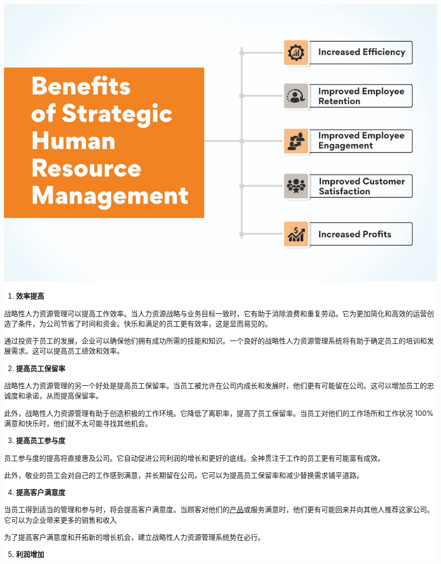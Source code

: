 ![Benefits of Strategic Human Resource Management](img/4262f06415a22e50e16ea67901a4b904.png)

1.  **效率提高**

战略性人力资源管理可以提高工作效率。当人力资源战略与业务目标一致时，它有助于消除浪费和重复劳动。它为更加简化和高效的运营创造了条件，为公司节省了时间和资金。快乐和满足的员工更有效率，这是显而易见的。

通过投资于员工的发展，企业可以确保他们拥有成功所需的技能和知识。一个良好的战略性人力资源管理系统将有助于确定员工的培训和发展需求。这可以提高员工绩效和效率。

2.  **提高员工保留率**

战略性人力资源管理的另一个好处是提高员工保留率。当员工被允许在公司内成长和发展时，他们更有可能留在公司。这可以增加员工的忠诚度和承诺，从而提高保留率。

此外，战略性人力资源管理有助于创造积极的工作环境。它降低了离职率，提高了员工保留率。当员工对他们的工作场所和工作状况 100%满意和快乐时，他们就不太可能寻找其他机会。

3.  **提高员工参与度**

员工参与度的提高将直接惠及公司。它自动促进公司利润的增长和更好的底线。全神贯注于工作的员工更有可能富有成效。

此外，敬业的员工会对自己的工作感到满意，并长期留在公司。它可以为提高员工保留率和减少替换需求铺平道路。

4.  **提高客户满意度**

当员工得到适当的管理和参与时，将会提高客户满意度。当顾客对他们的[产品](https://www.edureka.co/blog/product-management/)或服务满意时，他们更有可能回来并向其他人推荐这家公司。它可以为企业带来更多的销售和收入

为了提高客户满意度和开拓新的增长机会，建立战略性人力资源管理系统势在必行。

5.  **利润增加**
